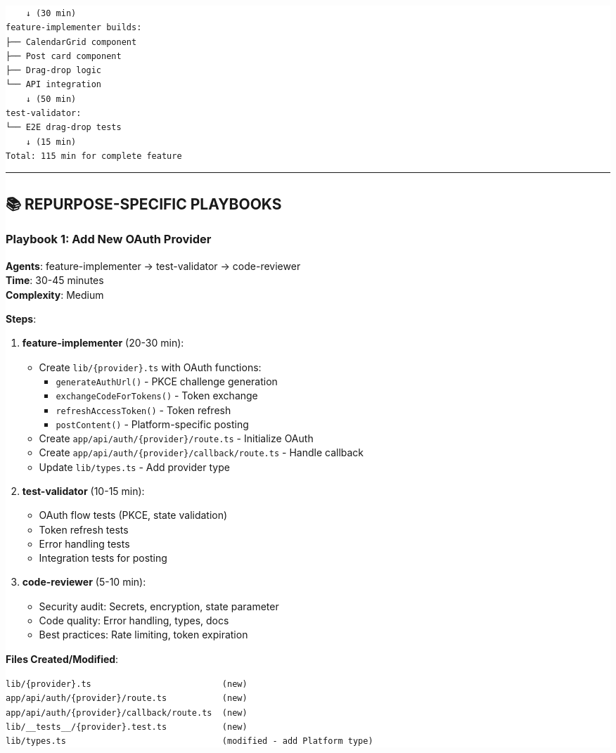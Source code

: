 ```
    ↓ (30 min)
feature-implementer builds:
├── CalendarGrid component
├── Post card component
├── Drag-drop logic
└── API integration
    ↓ (50 min)
test-validator:
└── E2E drag-drop tests
    ↓ (15 min)
Total: 115 min for complete feature
```

---

## 📚 REPURPOSE-SPECIFIC PLAYBOOKS

### Playbook 1: Add New OAuth Provider

**Agents**: feature-implementer → test-validator → code-reviewer  
**Time**: 30-45 minutes  
**Complexity**: Medium

**Steps**:
1. **feature-implementer** (20-30 min):
   - Create `lib/{provider}.ts` with OAuth functions:
     - `generateAuthUrl()` - PKCE challenge generation
     - `exchangeCodeForTokens()` - Token exchange
     - `refreshAccessToken()` - Token refresh
     - `postContent()` - Platform-specific posting
   - Create `app/api/auth/{provider}/route.ts` - Initialize OAuth
   - Create `app/api/auth/{provider}/callback/route.ts` - Handle callback
   - Update `lib/types.ts` - Add provider type

2. **test-validator** (10-15 min):
   - OAuth flow tests (PKCE, state validation)
   - Token refresh tests
   - Error handling tests
   - Integration tests for posting

3. **code-reviewer** (5-10 min):
   - Security audit: Secrets, encryption, state parameter
   - Code quality: Error handling, types, docs
   - Best practices: Rate limiting, token expiration

**Files Created/Modified**:
```
lib/{provider}.ts                          (new)
app/api/auth/{provider}/route.ts           (new)
app/api/auth/{provider}/callback/route.ts  (new)
lib/__tests__/{provider}.test.ts           (new)
lib/types.ts                               (modified - add Platform type)
```
